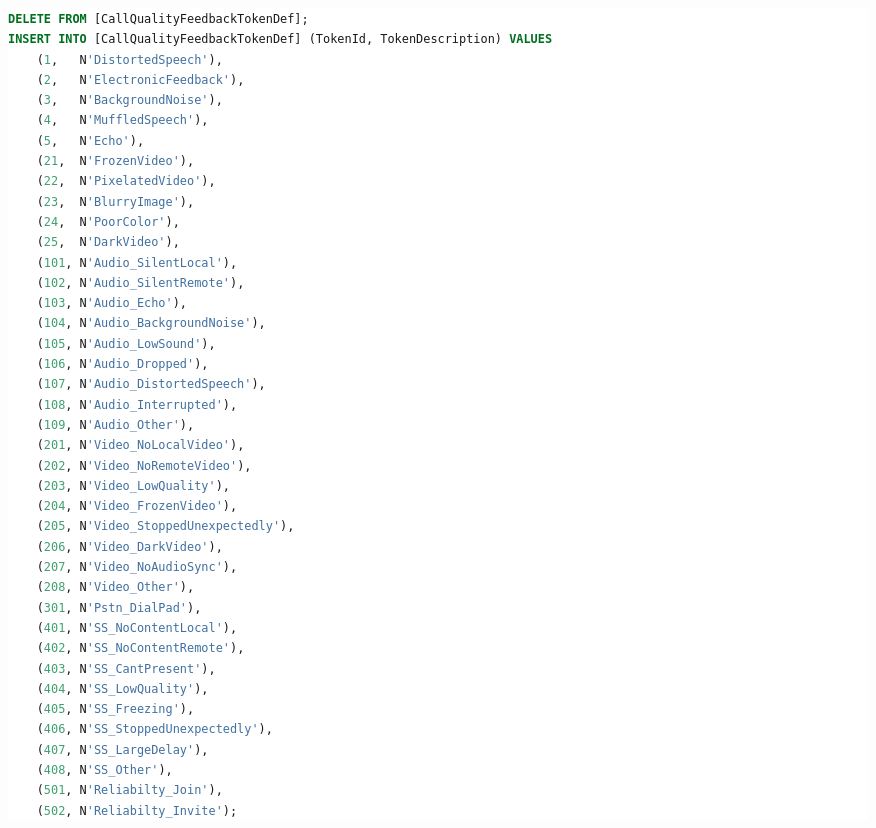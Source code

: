 ```SQL
DELETE FROM [CallQualityFeedbackTokenDef];
INSERT INTO [CallQualityFeedbackTokenDef] (TokenId, TokenDescription) VALUES
    (1,   N'DistortedSpeech'),
    (2,   N'ElectronicFeedback'),
    (3,   N'BackgroundNoise'),
    (4,   N'MuffledSpeech'),
    (5,   N'Echo'),
    (21,  N'FrozenVideo'),
    (22,  N'PixelatedVideo'),
    (23,  N'BlurryImage'),
    (24,  N'PoorColor'),
    (25,  N'DarkVideo'),
    (101, N'Audio_SilentLocal'),
    (102, N'Audio_SilentRemote'),
    (103, N'Audio_Echo'),
    (104, N'Audio_BackgroundNoise'),
    (105, N'Audio_LowSound'),
    (106, N'Audio_Dropped'),
    (107, N'Audio_DistortedSpeech'),
    (108, N'Audio_Interrupted'),
    (109, N'Audio_Other'),
    (201, N'Video_NoLocalVideo'),
    (202, N'Video_NoRemoteVideo'),
    (203, N'Video_LowQuality'),
    (204, N'Video_FrozenVideo'),
    (205, N'Video_StoppedUnexpectedly'),
    (206, N'Video_DarkVideo'),
    (207, N'Video_NoAudioSync'),
    (208, N'Video_Other'),
    (301, N'Pstn_DialPad'),
    (401, N'SS_NoContentLocal'),
    (402, N'SS_NoContentRemote'),
    (403, N'SS_CantPresent'),
    (404, N'SS_LowQuality'),
    (405, N'SS_Freezing'),
    (406, N'SS_StoppedUnexpectedly'),
    (407, N'SS_LargeDelay'),
    (408, N'SS_Other'),
    (501, N'Reliabilty_Join'),
    (502, N'Reliabilty_Invite');
```


